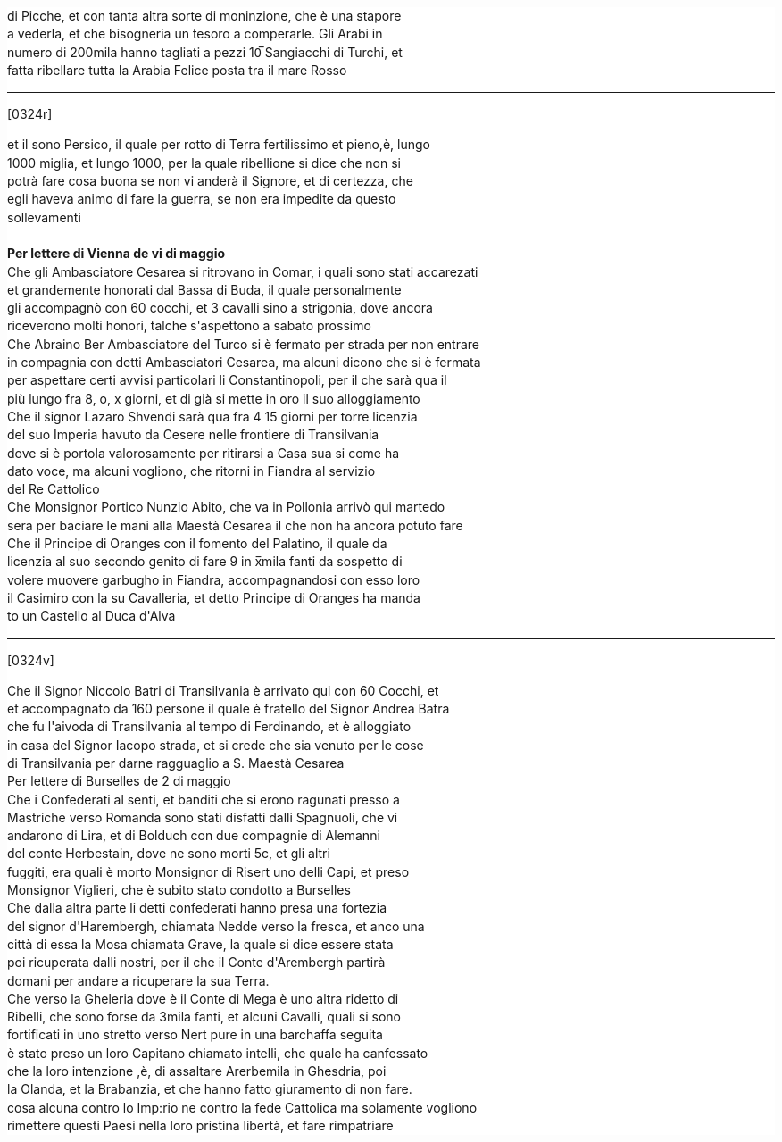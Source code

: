 di Picche, et con tanta altra sorte di moninzione, che è una stapore  
a vederla, et che bisogneria un tesoro a comperarle. Gli Arabi in  
numero di 200mila hanno tagliati a pezzi 10̅ Sangiacchi di Turchi, et  
fatta ribellare tutta la Arabia Felice posta tra il mare Rosso  
  
---  

[0324r]  
  
  
et il sono Persico, il quale per rotto di Terra fertilissimo et pieno,è, lungo  
1000 miglia, et lungo 1000, per la quale ribellione si dice che non si  
potrà fare cosa buona se non vi anderà il Signore, et di certezza, che  
egli haveva animo di fare la guerra, se non era impedite da questo  
sollevamenti  
<br/><strong>Per lettere di Vienna de vi di maggio</strong>  
Che gli Ambasciatore Cesarea si ritrovano in Comar, i quali sono stati accarezati  
et grandemente honorati dal Bassa di Buda, il quale personalmente  
gli accompagnò con 60 cocchi, et 3 cavalli sino a strigonia, dove ancora  
riceverono molti honori, talche s'aspettono a sabato prossimo  
Che Abraino Ber Ambasciatore del Turco si è fermato per strada per non entrare  
in compagnia con detti Ambasciatori Cesarea, ma alcuni dicono che si è fermata  
per aspettare certi avvisi particolari li Constantinopoli, per il che sarà qua il  
più lungo fra 8, o, x giorni, et di già si mette in oro il suo alloggiamento  
Che il signor Lazaro Shvendi sarà qua fra 4 15 giorni per torre licenzia  
del suo Imperia havuto da Cesere nelle frontiere di Transilvania  
dove si è portola valorosamente per ritirarsi a Casa sua si come ha  
dato voce, ma alcuni vogliono, che ritorni in Fiandra al servizio  
del Re Cattolico  
Che Monsignor Portico Nunzio Abito, che va in Pollonia arrivò qui martedo  
sera per baciare le mani alla Maestà Cesarea il che non ha ancora potuto fare  
Che il Principe di Oranges con il fomento del Palatino, il quale da  
licenzia al suo secondo genito di fare 9 in x̅mila fanti da sospetto di  
volere muovere garbugho in Fiandra, accompagnandosi con esso loro  
il Casimiro con la su Cavalleria, et detto Principe di Oranges ha manda  
to un Castello al Duca d'Alva  
  
---  

[0324v]  
  
  
Che il Signor Niccolo Batri di Transilvania è arrivato qui con 60 Cocchi, et  
et accompagnato da 160 persone il quale è fratello del Signor Andrea Batra  
che fu l'aivoda di Transilvania al tempo di Ferdinando, et è alloggiato  
in casa del Signor Iacopo strada, et si crede che sia venuto per le cose  
di Transilvania per darne ragguaglio a S. Maestà Cesarea  
Per lettere di Burselles de 2 di maggio  
Che i Confederati al senti, et banditi che si erono ragunati presso a  
Mastriche verso Romanda sono stati disfatti dalli Spagnuoli, che vi  
andarono di Lira, et di Bolduch con due compagnie di Alemanni  
del conte Herbestain, dove ne sono morti 5c, et gli altri  
fuggiti, era quali è morto Monsignor di Risert uno delli Capi, et preso  
Monsignor Viglieri, che è subito stato condotto a Burselles  
Che dalla altra parte li detti confederati hanno presa una fortezia  
del signor d'Harembergh, chiamata Nedde verso la fresca, et anco una  
città di essa la Mosa chiamata Grave, la quale si dice essere stata  
poi ricuperata dalli nostri, per il che il Conte d'Arembergh partirà  
domani per andare a ricuperare la sua Terra.  
Che verso la Gheleria dove è il Conte di Mega è uno altra ridetto di  
Ribelli, che sono forse da 3mila fanti, et alcuni Cavalli, quali si sono  
fortificati in uno stretto verso Nert pure in una barchaffa seguita  
è stato preso un loro Capitano chiamato intelli, che quale ha canfessato  
che la loro intenzione ,è, di assaltare Arerbemila in Ghesdria, poi  
la Olanda, et la Brabanzia, et che hanno fatto giuramento di non fare.  
cosa alcuna contro lo Imp:rio ne contro la fede Cattolica ma solamente vogliono  
rimettere questi Paesi nella loro pristina libertà, et fare rimpatriare  